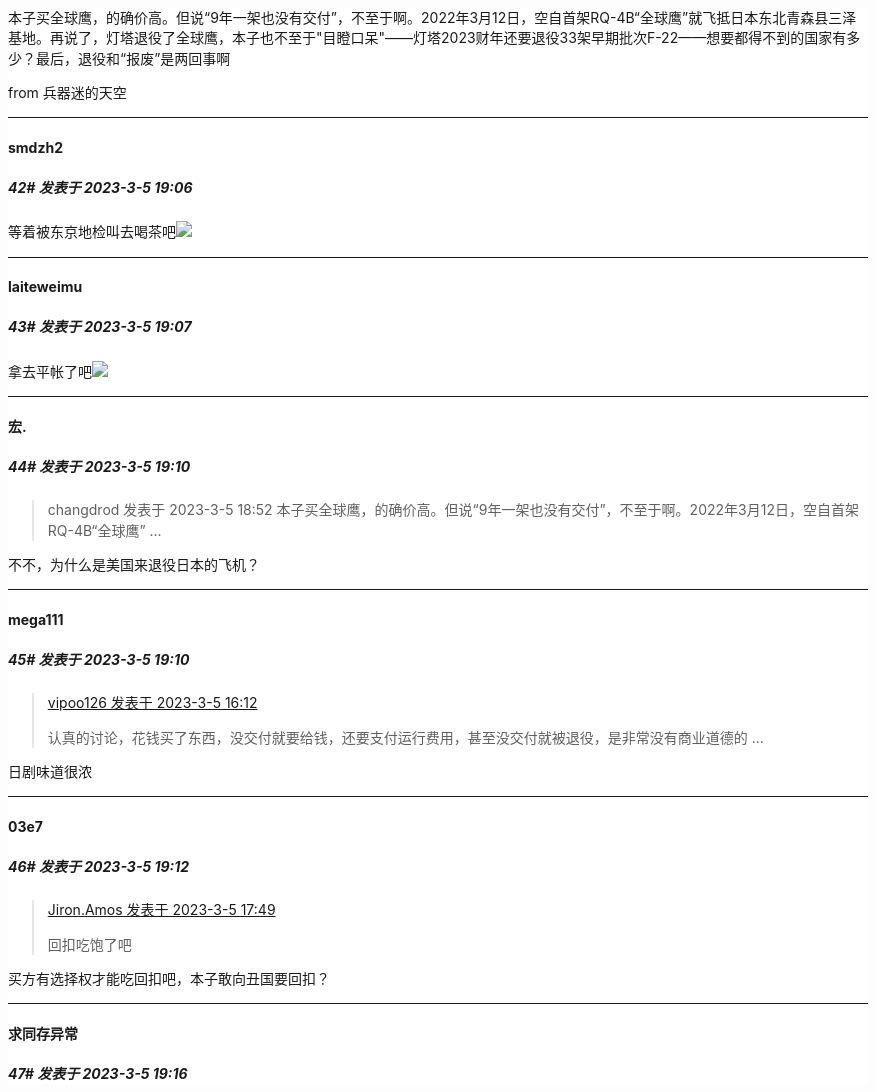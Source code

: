 本子买全球鹰，的确价高。但说“9年一架也没有交付”，不至于啊。2022年3月12日，空自首架RQ-4B“全球鹰”就飞抵日本东北青森县三泽基地。再说了，灯塔退役了全球鹰，本子也不至于"目瞪口呆"——灯塔2023财年还要退役33架早期批次F-22——想要都得不到的国家有多少？最后，退役和“报废”是两回事啊

from 兵器迷的天空

*****

####  smdzh2  
##### 42#       发表于 2023-3-5 19:06

等着被东京地检叫去喝茶吧<img src="https://static.saraba1st.com/image/smiley/face2017/035.png" referrerpolicy="no-referrer">

*****

####  laiteweimu  
##### 43#       发表于 2023-3-5 19:07

拿去平帐了吧<img src="https://static.saraba1st.com/image/smiley/face2017/067.png" referrerpolicy="no-referrer">

*****

####  宏.  
##### 44#       发表于 2023-3-5 19:10

<blockquote>changdrod 发表于 2023-3-5 18:52
本子买全球鹰，的确价高。但说“9年一架也没有交付”，不至于啊。2022年3月12日，空自首架RQ-4B“全球鹰” ...</blockquote>
不不，为什么是美国来退役日本的飞机？

*****

####  mega111  
##### 45#       发表于 2023-3-5 19:10

<blockquote><a href="httphttps://bbs.saraba1st.com/2b/forum.php?mod=redirect&amp;goto=findpost&amp;pid=59973368&amp;ptid=2122613" target="_blank">vipoo126 发表于 2023-3-5 16:12</a>

认真的讨论，花钱买了东西，没交付就要给钱，还要支付运行费用，甚至没交付就被退役，是非常没有商业道德的 ...</blockquote>
日剧味道很浓

*****

####  03e7  
##### 46#       发表于 2023-3-5 19:12

<blockquote><a href="httphttps://bbs.saraba1st.com/2b/forum.php?mod=redirect&amp;goto=findpost&amp;pid=59974559&amp;ptid=2122613" target="_blank">Jiron.Amos 发表于 2023-3-5 17:49</a>

回扣吃饱了吧</blockquote>
买方有选择权才能吃回扣吧，本子敢向丑国要回扣？

*****

####  求同存异常  
##### 47#       发表于 2023-3-5 19:16

